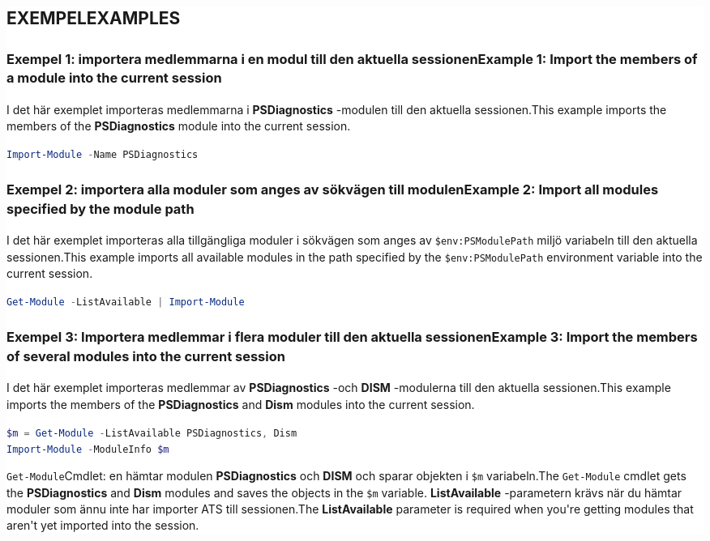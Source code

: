 ## <span data-ttu-id="26162-139">EXEMPEL</span><span class="sxs-lookup"><span data-stu-id="26162-139">EXAMPLES</span></span>

### <span data-ttu-id="26162-140">Exempel 1: importera medlemmarna i en modul till den aktuella sessionen</span><span class="sxs-lookup"><span data-stu-id="26162-140">Example 1: Import the members of a module into the current session</span></span>

<span data-ttu-id="26162-141">I det här exemplet importeras medlemmarna i **PSDiagnostics** -modulen till den aktuella sessionen.</span><span class="sxs-lookup"><span data-stu-id="26162-141">This example imports the members of the **PSDiagnostics** module into the current session.</span></span>

```powershell
Import-Module -Name PSDiagnostics
```

### <span data-ttu-id="26162-142">Exempel 2: importera alla moduler som anges av sökvägen till modulen</span><span class="sxs-lookup"><span data-stu-id="26162-142">Example 2: Import all modules specified by the module path</span></span>

<span data-ttu-id="26162-143">I det här exemplet importeras alla tillgängliga moduler i sökvägen som anges av `$env:PSModulePath` miljö variabeln till den aktuella sessionen.</span><span class="sxs-lookup"><span data-stu-id="26162-143">This example imports all available modules in the path specified by the `$env:PSModulePath` environment variable into the current session.</span></span>

```powershell
Get-Module -ListAvailable | Import-Module
```

### <span data-ttu-id="26162-144">Exempel 3: Importera medlemmar i flera moduler till den aktuella sessionen</span><span class="sxs-lookup"><span data-stu-id="26162-144">Example 3: Import the members of several modules into the current session</span></span>

<span data-ttu-id="26162-145">I det här exemplet importeras medlemmar av **PSDiagnostics** -och **DISM** -modulerna till den aktuella sessionen.</span><span class="sxs-lookup"><span data-stu-id="26162-145">This example imports the members of the **PSDiagnostics** and **Dism** modules into the current session.</span></span>

```powershell
$m = Get-Module -ListAvailable PSDiagnostics, Dism
Import-Module -ModuleInfo $m
```

<span data-ttu-id="26162-146">`Get-Module`Cmdlet: en hämtar modulen **PSDiagnostics** och **DISM** och sparar objekten i `$m` variabeln.</span><span class="sxs-lookup"><span data-stu-id="26162-146">The `Get-Module` cmdlet gets the **PSDiagnostics** and **Dism** modules and saves the objects in the `$m` variable.</span></span> <span data-ttu-id="26162-147">**ListAvailable** -parametern krävs när du hämtar moduler som ännu inte har importer ATS till sessionen.</span><span class="sxs-lookup"><span data-stu-id="26162-147">The **ListAvailable** parameter is required when you're getting modules that aren't yet imported into the session.</span></span>
